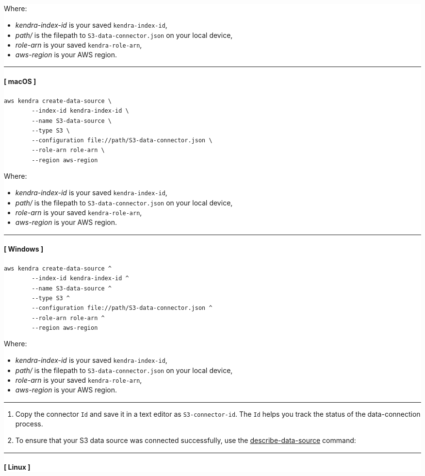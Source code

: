    Where:
   + *kendra\-index\-id* is your saved `kendra-index-id`,
   + *path/* is the filepath to `S3-data-connector.json` on your local device,
   + *role\-arn* is your saved `kendra-role-arn`,
   + *aws\-region* is your AWS region\.

------
#### [ macOS ]

   ```
   aws kendra create-data-source \
           --index-id kendra-index-id \
           --name S3-data-source \
           --type S3 \
           --configuration file://path/S3-data-connector.json \
           --role-arn role-arn \
           --region aws-region
   ```

   Where:
   + *kendra\-index\-id* is your saved `kendra-index-id`,
   + *path/* is the filepath to `S3-data-connector.json` on your local device,
   + *role\-arn* is your saved `kendra-role-arn`,
   + *aws\-region* is your AWS region\.

------
#### [ Windows ]

   ```
   aws kendra create-data-source ^
           --index-id kendra-index-id ^
           --name S3-data-source ^
           --type S3 ^
           --configuration file://path/S3-data-connector.json ^
           --role-arn role-arn ^
           --region aws-region
   ```

   Where:
   + *kendra\-index\-id* is your saved `kendra-index-id`,
   + *path/* is the filepath to `S3-data-connector.json` on your local device,
   + *role\-arn* is your saved `kendra-role-arn`,
   + *aws\-region* is your AWS region\.

------

1. Copy the connector `Id` and save it in a text editor as `S3-connector-id`\. The `Id` helps you track the status of the data\-connection process\.

1. To ensure that your S3 data source was connected successfully, use the [describe\-data\-source](https://awscli.amazonaws.com/v2/documentation/api/latest/reference/kendra/describe-data-source.html) command:

------
#### [ Linux ]
